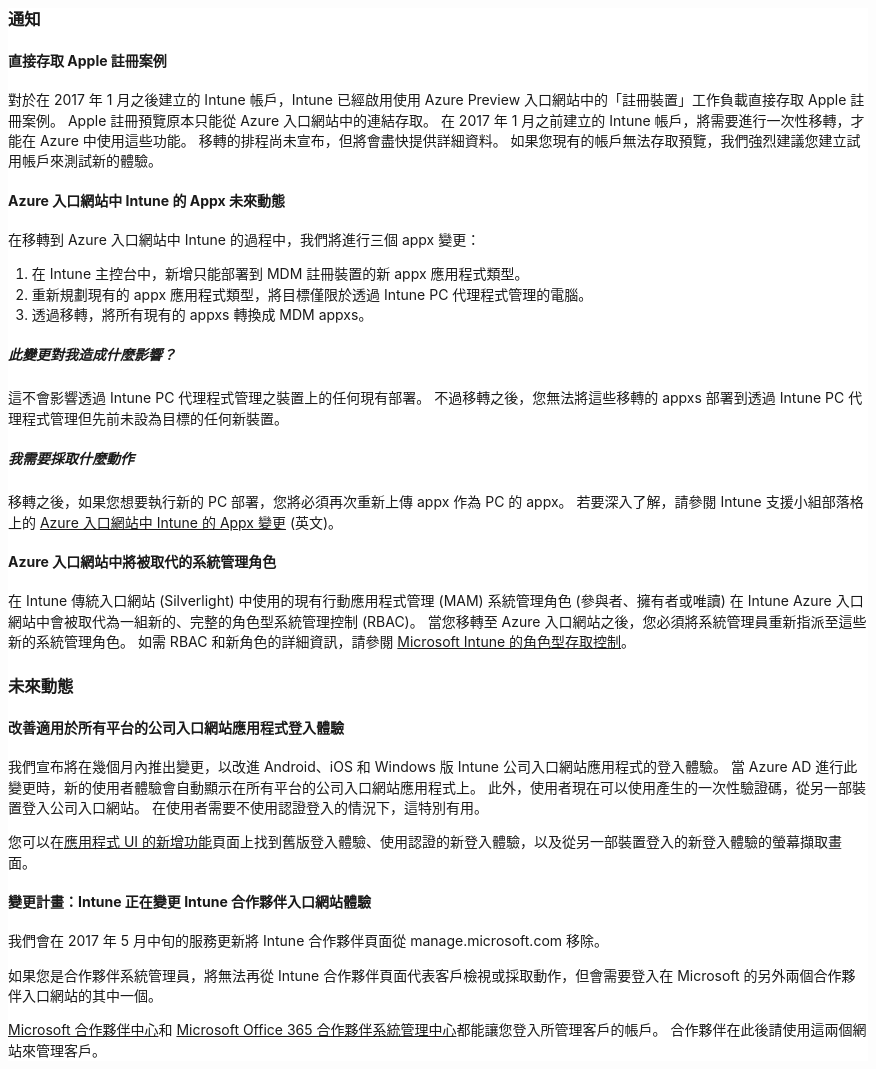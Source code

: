 ### <a name="notices"></a>通知

#### <a name="direct-access-to-apple-enrollment-scenarios---951869--"></a>直接存取 Apple 註冊案例 

對於在 2017 年 1 月之後建立的 Intune 帳戶，Intune 已經啟用使用 Azure Preview 入口網站中的「註冊裝置」工作負載直接存取 Apple 註冊案例。 Apple 註冊預覽原本只能從 Azure 入口網站中的連結存取。 在 2017 年 1 月之前建立的 Intune 帳戶，將需要進行一次性移轉，才能在 Azure 中使用這些功能。 移轉的排程尚未宣布，但將會盡快提供詳細資料。 如果您現有的帳戶無法存取預覽，我們強烈建議您建立試用帳戶來測試新的體驗。

#### <a name="whats-coming-for-appx-in-intune-in-the-azure-portal----1000270---"></a>Azure 入口網站中 Intune 的 Appx 未來動態 

在移轉到 Azure 入口網站中 Intune 的過程中，我們將進行三個 appx 變更：

1. 在 Intune 主控台中，新增只能部署到 MDM 註冊裝置的新 appx 應用程式類型。
2. 重新規劃現有的 appx 應用程式類型，將目標僅限於透過 Intune PC 代理程式管理的電腦。
3. 透過移轉，將所有現有的 appxs 轉換成 MDM appxs。

##### <a name="how-does-this-affect-me"></a>此變更對我造成什麼影響？

這不會影響透過 Intune PC 代理程式管理之裝置上的任何現有部署。 不過移轉之後，您無法將這些移轉的 appxs 部署到透過 Intune PC 代理程式管理但先前未設為目標的任何新裝置。

##### <a name="what-action-do-i-need-to-take"></a>我需要採取什麼動作

移轉之後，如果您想要執行新的 PC 部署，您將必須再次重新上傳 appx 作為 PC 的 appx。 若要深入了解，請參閱 Intune 支援小組部落格上的 [Azure 入口網站中 Intune 的 Appx 變更](https://aka.ms/appxchange) \(英文\)。  

#### <a name="administration-roles-being-replaced-in-azure-portal"></a>Azure 入口網站中將被取代的系統管理角色

在 Intune 傳統入口網站 (Silverlight) 中使用的現有行動應用程式管理 (MAM) 系統管理角色 (參與者、擁有者或唯讀) 在 Intune Azure 入口網站中會被取代為一組新的、完整的角色型系統管理控制 (RBAC)。 當您移轉至 Azure 入口網站之後，您必須將系統管理員重新指派至這些新的系統管理角色。 如需 RBAC 和新角色的詳細資訊，請參閱 [Microsoft Intune 的角色型存取控制](role-based-access-control.md)。

### <a name="whats-coming"></a>未來動態

#### <a name="improved-sign-in-experience-across-company-portal-apps-for-all-platforms---user-story-1132123--"></a>改善適用於所有平台的公司入口網站應用程式登入體驗 

我們宣布將在幾個月內推出變更，以改進 Android、iOS 和 Windows 版 Intune 公司入口網站應用程式的登入體驗。 當 Azure AD 進行此變更時，新的使用者體驗會自動顯示在所有平台的公司入口網站應用程式上。 此外，使用者現在可以使用產生的一次性驗證碼，從另一部裝置登入公司入口網站。 在使用者需要不使用認證登入的情況下，這特別有用。

您可以在[應用程式 UI 的新增功能](whats-new-app-ui.md)頁面上找到舊版登入體驗、使用認證的新登入體驗，以及從另一部裝置登入的新登入體驗的螢幕擷取畫面。

#### <a name="plan-for-change-intune-is-changing-the-intune-partner-portal-experience----1050016---"></a>變更計畫：Intune 正在變更 Intune 合作夥伴入口網站體驗 

我們會在 2017 年 5 月中旬的服務更新將 Intune 合作夥伴頁面從 manage.microsoft.com 移除。  

如果您是合作夥伴系統管理員，將無法再從 Intune 合作夥伴頁面代表客戶檢視或採取動作，但會需要登入在 Microsoft 的另外兩個合作夥伴入口網站的其中一個。

[Microsoft 合作夥伴中心](https://partnercenter.microsoft.com/)和 [Microsoft Office 365 合作夥伴系統管理中心](https://portal.office.com/)都能讓您登入所管理客戶的帳戶。 合作夥伴在此後請使用這兩個網站來管理客戶。
